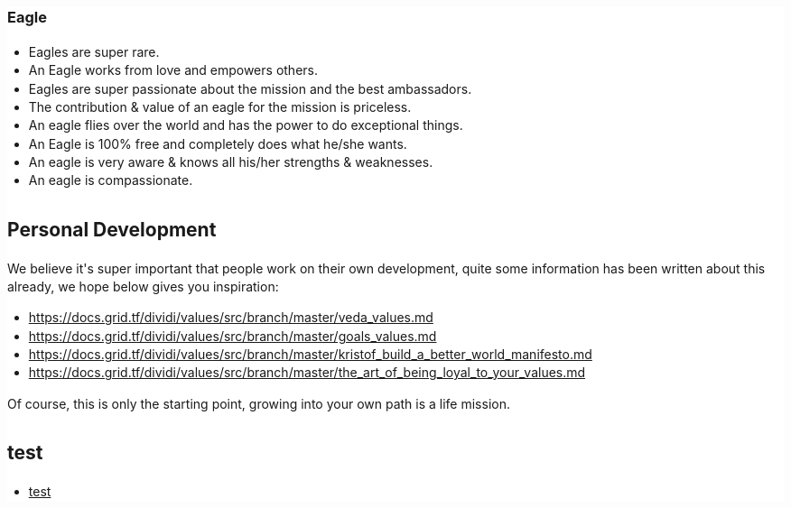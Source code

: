 ### Eagle

- Eagles are super rare.
- An Eagle works from love and empowers others.
- Eagles are super passionate about the mission and the best ambassadors.
- The contribution & value of an eagle for the mission is priceless.
- An eagle flies over the world and has the power to do exceptional things.
- An Eagle is 100% free and completely does what he/she wants.
- An eagle is very aware & knows all his/her strengths & weaknesses.
- An eagle is compassionate.

## Personal Development

We believe it's super important that people work on their own development, quite some information has been written about this already, we hope below gives you inspiration:

- https://docs.grid.tf/dividi/values/src/branch/master/veda_values.md
- https://docs.grid.tf/dividi/values/src/branch/master/goals_values.md
- https://docs.grid.tf/dividi/values/src/branch/master/kristof_build_a_better_world_manifesto.md
- https://docs.grid.tf/dividi/values/src/branch/master/the_art_of_being_loyal_to_your_values.md

Of course, this is only the starting point, growing into your own path is a life mission.

## test

- [test](https://docs.google.com/spreadsheets/d/1ToPlNUr_R2GeN_PTyVSdb0ITXm6jjRzD6FAw6N1FpVE/edit#gid=999956966)

